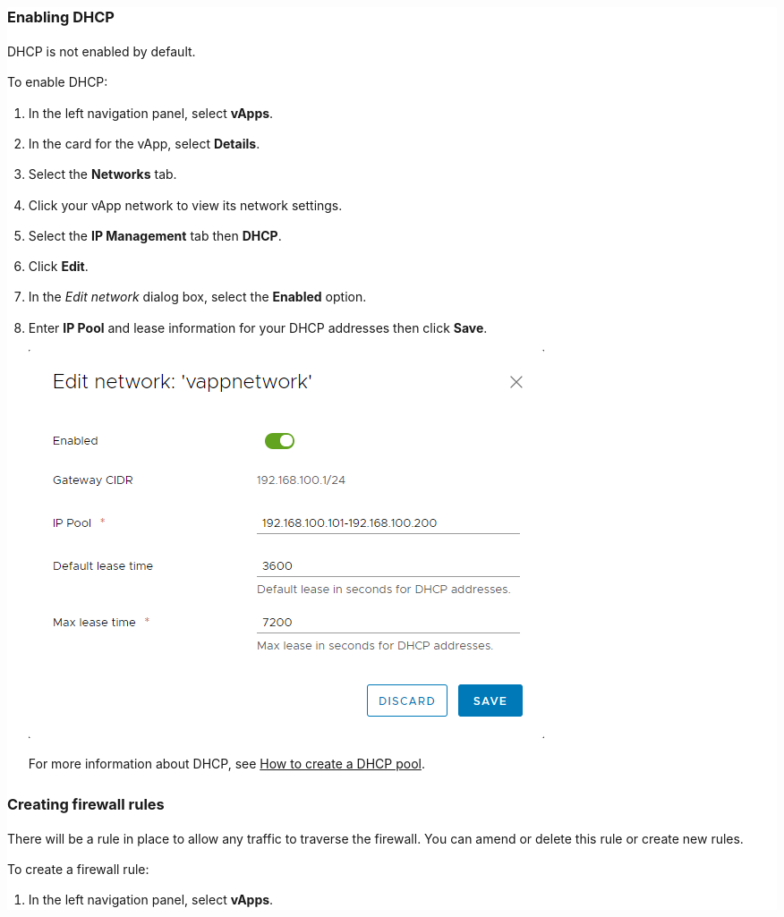 ### Enabling DHCP

DHCP is not enabled by default.

To enable DHCP:

1. In the left navigation panel, select **vApps**.

1. In the card for the vApp, select **Details**.

1. Select the **Networks** tab.

1. Click your vApp network to view its network settings.

1. Select the **IP Management** tab then **DHCP**.

1. Click **Edit**.

1. In the *Edit network* dialog box, select the **Enabled** option.

1. Enter **IP Pool** and lease information for your DHCP addresses then click **Save**.

    ![vApp Edit Network](./assets/vapp_edit_network.png)

    For more information about DHCP, see [How to create a DHCP pool](../NSX-V_Networks/how_to_create_a_dhcp_pool.md).

### Creating firewall rules

There will be a rule in place to allow any traffic to traverse the firewall. You can amend or delete this rule or create new rules.

To create a firewall rule:

1. In the left navigation panel, select **vApps**.
